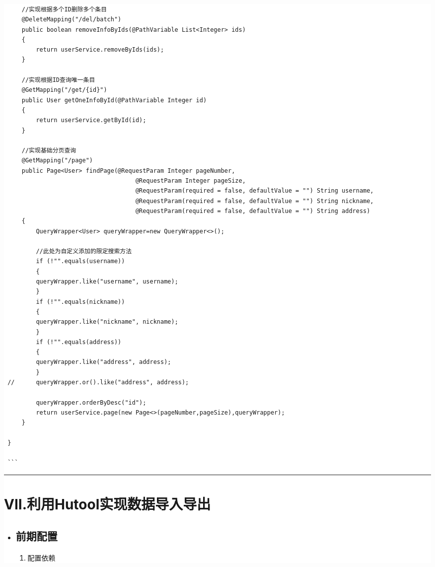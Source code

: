          //实现根据多个ID删除多个条目
         @DeleteMapping("/del/batch")
         public boolean removeInfoByIds(@PathVariable List<Integer> ids)
         {
             return userService.removeByIds(ids);
         }
     
         //实现根据ID查询唯一条目
         @GetMapping("/get/{id}")
         public User getOneInfoById(@PathVariable Integer id)
         {
             return userService.getById(id);
         }
     
         //实现基础分页查询
         @GetMapping("/page")
         public Page<User> findPage(@RequestParam Integer pageNumber,
                                         @RequestParam Integer pageSize,
                                         @RequestParam(required = false, defaultValue = "") String username,
                                         @RequestParam(required = false, defaultValue = "") String nickname,
                                         @RequestParam(required = false, defaultValue = "") String address)
         {
             QueryWrapper<User> queryWrapper=new QueryWrapper<>();
     
             //此处为自定义添加的限定搜索方法
             if (!"".equals(username))
             {
             queryWrapper.like("username", username);
             }
             if (!"".equals(nickname))
             {
             queryWrapper.like("nickname", nickname);
             }
             if (!"".equals(address))
             {
             queryWrapper.like("address", address);
             }
     //      queryWrapper.or().like("address", address);
     
             queryWrapper.orderByDesc("id");
             return userService.page(new Page<>(pageNumber,pageSize),queryWrapper);
         }
     
     }
     
     ```

---

# VII.利用Hutool实现数据导入导出

+ ## 前期配置

  1. 配置依赖
